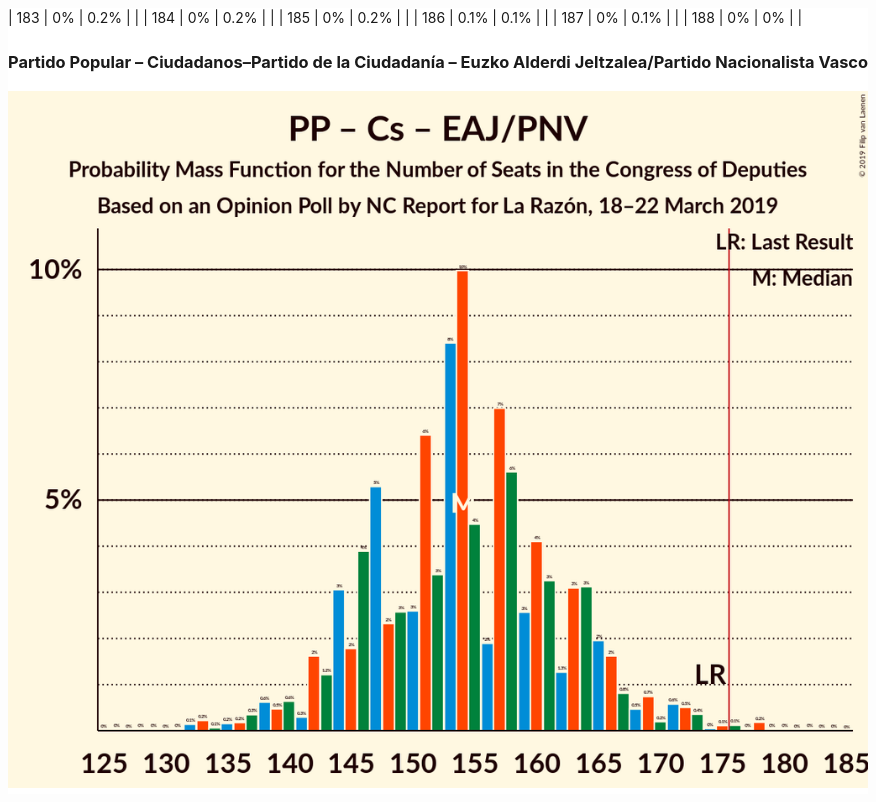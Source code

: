| 183 | 0% | 0.2% |  |
| 184 | 0% | 0.2% |  |
| 185 | 0% | 0.2% |  |
| 186 | 0.1% | 0.1% |  |
| 187 | 0% | 0.1% |  |
| 188 | 0% | 0% |  |

### Partido Popular – Ciudadanos–Partido de la Ciudadanía – Euzko Alderdi Jeltzalea/Partido Nacionalista Vasco

![Graph with seats probability mass function not yet produced](2019-03-22-NCReport-coalitions-seats-pmf-pp–cs–eajpnv.png "Seats Probability Mass Function")
